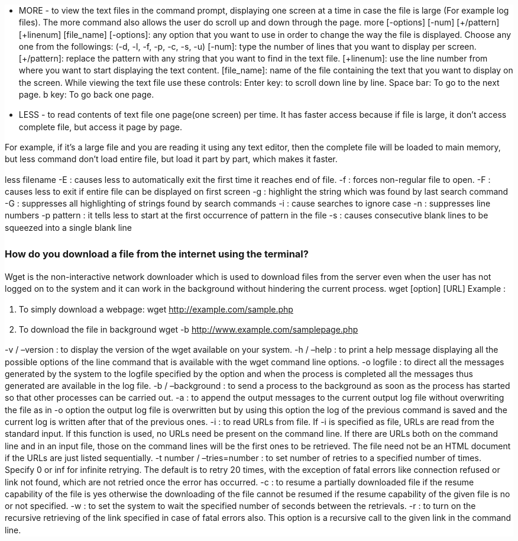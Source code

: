 - MORE - to view the text files in the command prompt, displaying one screen at a time in case the file is large (For example log files). The more command also allows the user do scroll up and down through the page.
more [-options] [-num] [+/pattern] [+linenum] [file_name]
[-options]: any option that you want to use in order to change the way the file is displayed. Choose any one from the followings: (-d, -l, -f, -p, -c, -s, -u)
[-num]: type the number of lines that you want to display per screen.
[+/pattern]: replace the pattern with any string that you want to find in the text file.
[+linenum]: use the line number from where you want to start displaying the text content.
[file_name]: name of the file containing the text that you want to display on the screen.
While viewing the text file use these controls:
Enter key: to scroll down line by line.
Space bar: To go to the next page.
b key: To go back one page.

- LESS - to read contents of text file one page(one screen) per time. It has faster access because if file is large, it don’t access complete file, but access it page by page.

For example, if it’s a large file and you are reading it using any text editor, then the complete file will be loaded to main memory, but less command don’t load entire file, but load it part by part, which makes it faster.

less filename
-E : causes less to automatically exit the first time it reaches end of file.
-f : forces non-regular file to open.
-F : causes less to exit if entire file can be displayed on first screen
-g : highlight the string which was found by last search command
-G : suppresses all highlighting of strings found by search commands
-i : cause searches to ignore case
-n : suppresses line numbers
-p pattern : it tells less to start at the first occurrence of pattern in the file
-s : causes consecutive blank lines to be squeezed into a single blank line

### How do you download a file from the internet using the terminal?
Wget is the non-interactive network downloader which is used to download files from the server even when the user has not logged on to the system and it can work in the background without hindering the current process.
wget [option] [URL]
Example :
1. To simply download a webpage:
wget http://example.com/sample.php

2. To download the file in background
wget -b http://www.example.com/samplepage.php

-v / –version : to display the version of the wget available on your system.
-h / –help : to print a help message displaying all the possible options of the line command that is available with the wget command line options.
-o logfile : to direct all the messages generated by the system to the logfile specified by the option and when the process is completed all the messages thus generated are available in the log file.
-b / –background : to send a process to the background as soon as the process has started so that other processes can be carried out.
-a : to append the output messages to the current output log file without overwriting the file as in -o option the output log file is overwritten but by using this option the log of the previous command is saved and the current log is written after that of the previous ones.
-i : to read URLs from file. If -i is specified as file, URLs are read from the standard input. If this function is used, no URLs need be present on the command line. If there are URLs both on the command line and in an input file, those on the command lines will be the first ones to be retrieved. The file need not be an HTML document if the URLs are just listed sequentially.
-t number / –tries=number : to set number of retries to a specified number of times. Specify 0 or inf for infinite retrying. The default is to retry 20 times, with the exception of fatal errors like connection refused or link not found, which are not retried once the error has occurred.
-c : to resume a partially downloaded file if the resume capability of the file is yes otherwise the downloading of the file cannot be resumed if the resume capability of the given file is no or not specified.
-w : to set the system to wait the specified number of seconds between the retrievals. 
-r : to turn on the recursive retrieving of the link specified in case of fatal errors also. This option is a recursive call to the given link in the command line.

